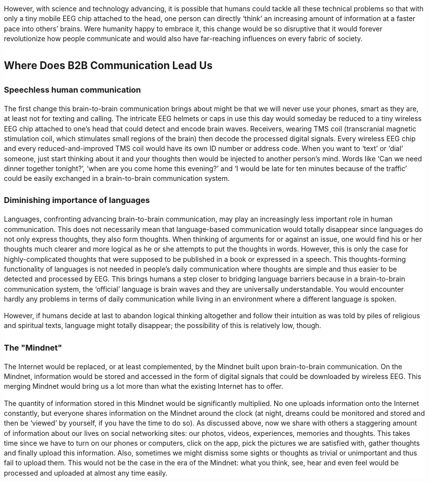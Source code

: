 However, with science and technology advancing, it is possible that humans could tackle all these technical problems so that with only a tiny mobile EEG chip attached to the head, one person can directly ‘think’ an increasing amount of information at a faster pace into others’ brains. Were humanity happy to embrace it, this change would be so disruptive that it would forever revolutionize how people communicate and would also have far-reaching influences on every fabric of society.

## Where Does B2B Communication Lead Us

### Speechless human communication
The first change this brain-to-brain communication brings about might be that we will never use your phones, smart as they are, at least not for texting and calling. The intricate EEG helmets or caps in use this day would someday be reduced to a tiny wireless EEG chip attached to one’s head that could detect and encode brain waves. Receivers, wearing TMS coil (transcranial magnetic stimulation coil, which stimulates small regions of the brain) then decode the processed digital signals. Every wireless EEG chip and every reduced-and-improved TMS coil would have its own ID number or address code. When you want to ‘text’ or ‘dial’ someone, just start thinking about it and your thoughts then would be injected to another person’s mind. Words like ‘Can we need dinner together tonight?’, ‘when are you come home this evening?’ and ‘I would be late for ten minutes because of the traffic’ could be easily exchanged in a brain-to-brain communication system.


### Diminishing importance of languages
Languages, confronting advancing brain-to-brain communication, may play an increasingly less important role in human communication. This does not necessarily mean that language-based communication would totally disappear since languages do not only express thoughts, they also form thoughts. When thinking of arguments for or against an issue, one would find his or her thoughts much clearer and more logical as he or she attempts to put the thoughts in words. However, this is only the case for highly-complicated thoughts that were supposed to be published in a book or expressed in a speech. This thoughts-forming functionality of languages is not needed in people’s daily communication where thoughts are simple and thus easier to be detected and processed by EEG. This brings humans a step closer to bridging language barriers because in a brain-to-brain communication system, the ‘official’ language is brain waves and they are universally understandable. You would encounter hardly any problems in terms of daily communication while living in an environment where a different language is spoken. 

However, if humans decide at last to abandon logical thinking altogether and follow their intuition as was told by piles of religious and spiritual texts, language might totally disappear; the possibility of this is relatively low, though.

### The "Mindnet"

The Internet would be replaced, or at least complemented, by the Mindnet built upon brain-to-brain communication. On the Mindnet, information would be stored and accessed in the form of digital signals that could be downloaded by wireless EEG. This merging Mindnet would bring us a lot more than what the existing Internet has to offer.

The quantity of information stored in this Mindnet would be significantly multiplied. No one uploads information onto the Internet constantly, but everyone shares information on the Mindnet around the clock (at night, dreams could be monitored and stored and then be ‘viewed’ by yourself, if you have the time to do so). As discussed above, now we share with others a staggering amount of information about our lives on social networking sites: our photos, videos, experiences, memories and thoughts. This takes time since we have to turn on our phones or computers, click on the app, pick the pictures we are satisfied with, gather thoughts and finally upload this information. Also, sometimes we might dismiss some sights or thoughts as trivial or unimportant and thus fail to upload them. This would not be the case in the era of the Mindnet: what you think, see, hear and even feel would be processed and uploaded at almost any time easily. 

